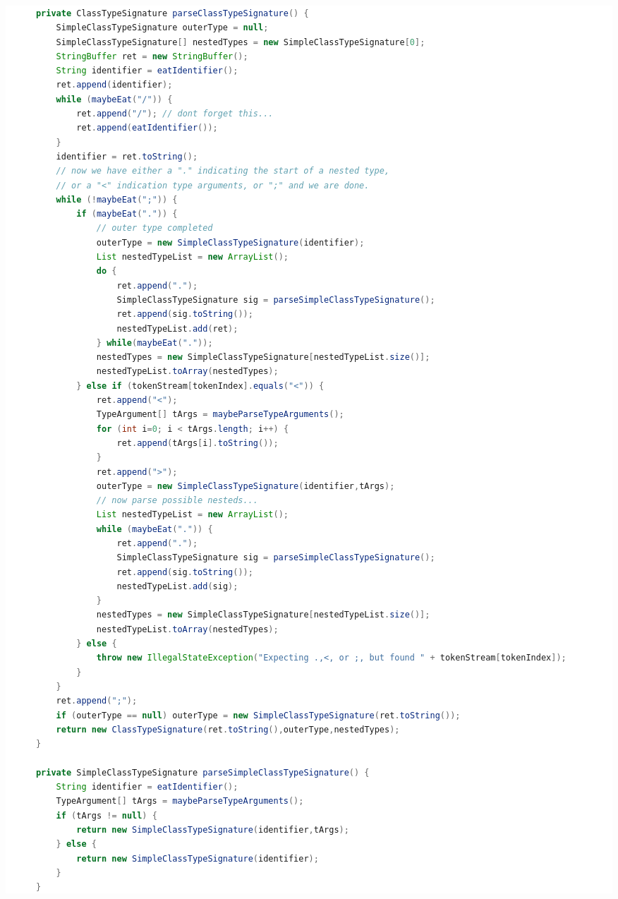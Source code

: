 ```java
	  private ClassTypeSignature parseClassTypeSignature() {
		  SimpleClassTypeSignature outerType = null;
		  SimpleClassTypeSignature[] nestedTypes = new SimpleClassTypeSignature[0];
		  StringBuffer ret = new StringBuffer();
		  String identifier = eatIdentifier();
		  ret.append(identifier);
		  while (maybeEat("/")) {
			  ret.append("/"); // dont forget this...
			  ret.append(eatIdentifier());
		  }
		  identifier = ret.toString();
		  // now we have either a "." indicating the start of a nested type,
		  // or a "<" indication type arguments, or ";" and we are done.
		  while (!maybeEat(";")) {
			  if (maybeEat(".")) {
				  // outer type completed
				  outerType = new SimpleClassTypeSignature(identifier);
				  List nestedTypeList = new ArrayList();
				  do {
					  ret.append(".");
					  SimpleClassTypeSignature sig = parseSimpleClassTypeSignature();
					  ret.append(sig.toString());
					  nestedTypeList.add(ret);
				  } while(maybeEat("."));
				  nestedTypes = new SimpleClassTypeSignature[nestedTypeList.size()];
				  nestedTypeList.toArray(nestedTypes);
			  } else if (tokenStream[tokenIndex].equals("<")) {
				  ret.append("<");
				  TypeArgument[] tArgs = maybeParseTypeArguments();
				  for (int i=0; i < tArgs.length; i++) {
					  ret.append(tArgs[i].toString());
				  }
				  ret.append(">");
				  outerType = new SimpleClassTypeSignature(identifier,tArgs);
				  // now parse possible nesteds...
				  List nestedTypeList = new ArrayList();
				  while (maybeEat(".")) {
					  ret.append(".");
					  SimpleClassTypeSignature sig = parseSimpleClassTypeSignature();
					  ret.append(sig.toString());
					  nestedTypeList.add(sig);				  
				  }
				  nestedTypes = new SimpleClassTypeSignature[nestedTypeList.size()];
				  nestedTypeList.toArray(nestedTypes);
			  } else {
				  throw new IllegalStateException("Expecting .,<, or ;, but found " + tokenStream[tokenIndex]);
			  }
		  }
		  ret.append(";");
		  if (outerType == null) outerType = new SimpleClassTypeSignature(ret.toString());
		  return new ClassTypeSignature(ret.toString(),outerType,nestedTypes);
	  }
	  
	  private SimpleClassTypeSignature parseSimpleClassTypeSignature() {
		  String identifier = eatIdentifier();
		  TypeArgument[] tArgs = maybeParseTypeArguments();
		  if (tArgs != null) {
			  return new SimpleClassTypeSignature(identifier,tArgs);
		  } else {
			  return new SimpleClassTypeSignature(identifier);
		  }
	  }
```